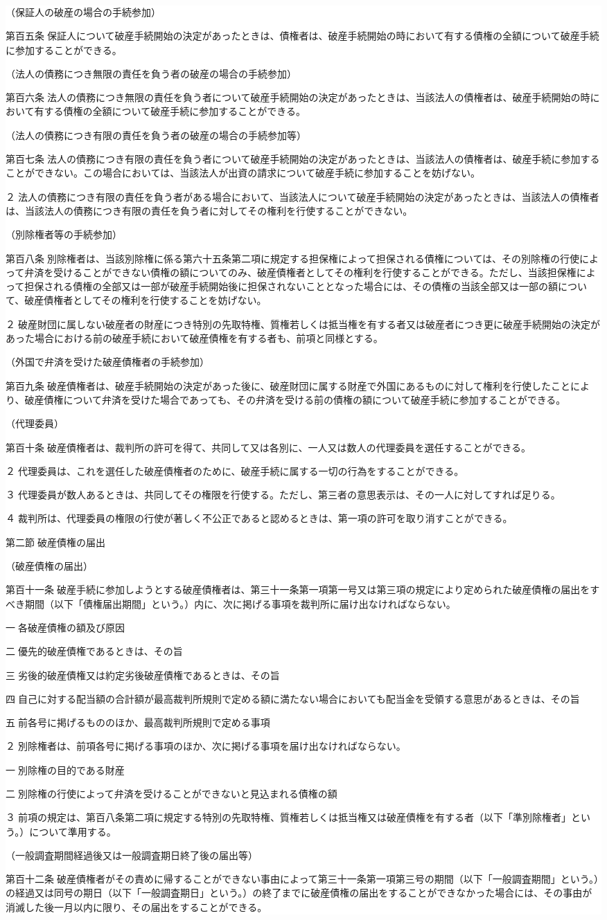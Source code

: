 （保証人の破産の場合の手続参加）

第百五条 保証人について破産手続開始の決定があったときは、債権者は、破産手続開始の時において有する債権の全額について破産手続に参加することができる。

（法人の債務につき無限の責任を負う者の破産の場合の手続参加）

第百六条 法人の債務につき無限の責任を負う者について破産手続開始の決定があったときは、当該法人の債権者は、破産手続開始の時において有する債権の全額について破産手続に参加することができる。

（法人の債務につき有限の責任を負う者の破産の場合の手続参加等）

第百七条 法人の債務につき有限の責任を負う者について破産手続開始の決定があったときは、当該法人の債権者は、破産手続に参加することができない。この場合においては、当該法人が出資の請求について破産手続に参加することを妨げない。

２ 法人の債務につき有限の責任を負う者がある場合において、当該法人について破産手続開始の決定があったときは、当該法人の債権者は、当該法人の債務につき有限の責任を負う者に対してその権利を行使することができない。

（別除権者等の手続参加）

第百八条 別除権者は、当該別除権に係る第六十五条第二項に規定する担保権によって担保される債権については、その別除権の行使によって弁済を受けることができない債権の額についてのみ、破産債権者としてその権利を行使することができる。ただし、当該担保権によって担保される債権の全部又は一部が破産手続開始後に担保されないこととなった場合には、その債権の当該全部又は一部の額について、破産債権者としてその権利を行使することを妨げない。

２ 破産財団に属しない破産者の財産につき特別の先取特権、質権若しくは抵当権を有する者又は破産者につき更に破産手続開始の決定があった場合における前の破産手続において破産債権を有する者も、前項と同様とする。

（外国で弁済を受けた破産債権者の手続参加）

第百九条 破産債権者は、破産手続開始の決定があった後に、破産財団に属する財産で外国にあるものに対して権利を行使したことにより、破産債権について弁済を受けた場合であっても、その弁済を受ける前の債権の額について破産手続に参加することができる。

（代理委員）

第百十条 破産債権者は、裁判所の許可を得て、共同して又は各別に、一人又は数人の代理委員を選任することができる。

２ 代理委員は、これを選任した破産債権者のために、破産手続に属する一切の行為をすることができる。

３ 代理委員が数人あるときは、共同してその権限を行使する。ただし、第三者の意思表示は、その一人に対してすれば足りる。

４ 裁判所は、代理委員の権限の行使が著しく不公正であると認めるときは、第一項の許可を取り消すことができる。

第二節 破産債権の届出

（破産債権の届出）

第百十一条 破産手続に参加しようとする破産債権者は、第三十一条第一項第一号又は第三項の規定により定められた破産債権の届出をすべき期間（以下「債権届出期間」という。）内に、次に掲げる事項を裁判所に届け出なければならない。

一 各破産債権の額及び原因

二 優先的破産債権であるときは、その旨

三 劣後的破産債権又は約定劣後破産債権であるときは、その旨

四 自己に対する配当額の合計額が最高裁判所規則で定める額に満たない場合においても配当金を受領する意思があるときは、その旨

五 前各号に掲げるもののほか、最高裁判所規則で定める事項

２ 別除権者は、前項各号に掲げる事項のほか、次に掲げる事項を届け出なければならない。

一 別除権の目的である財産

二 別除権の行使によって弁済を受けることができないと見込まれる債権の額

３ 前項の規定は、第百八条第二項に規定する特別の先取特権、質権若しくは抵当権又は破産債権を有する者（以下「準別除権者」という。）について準用する。

（一般調査期間経過後又は一般調査期日終了後の届出等）

第百十二条 破産債権者がその責めに帰することができない事由によって第三十一条第一項第三号の期間（以下「一般調査期間」という。）の経過又は同号の期日（以下「一般調査期日」という。）の終了までに破産債権の届出をすることができなかった場合には、その事由が消滅した後一月以内に限り、その届出をすることができる。
